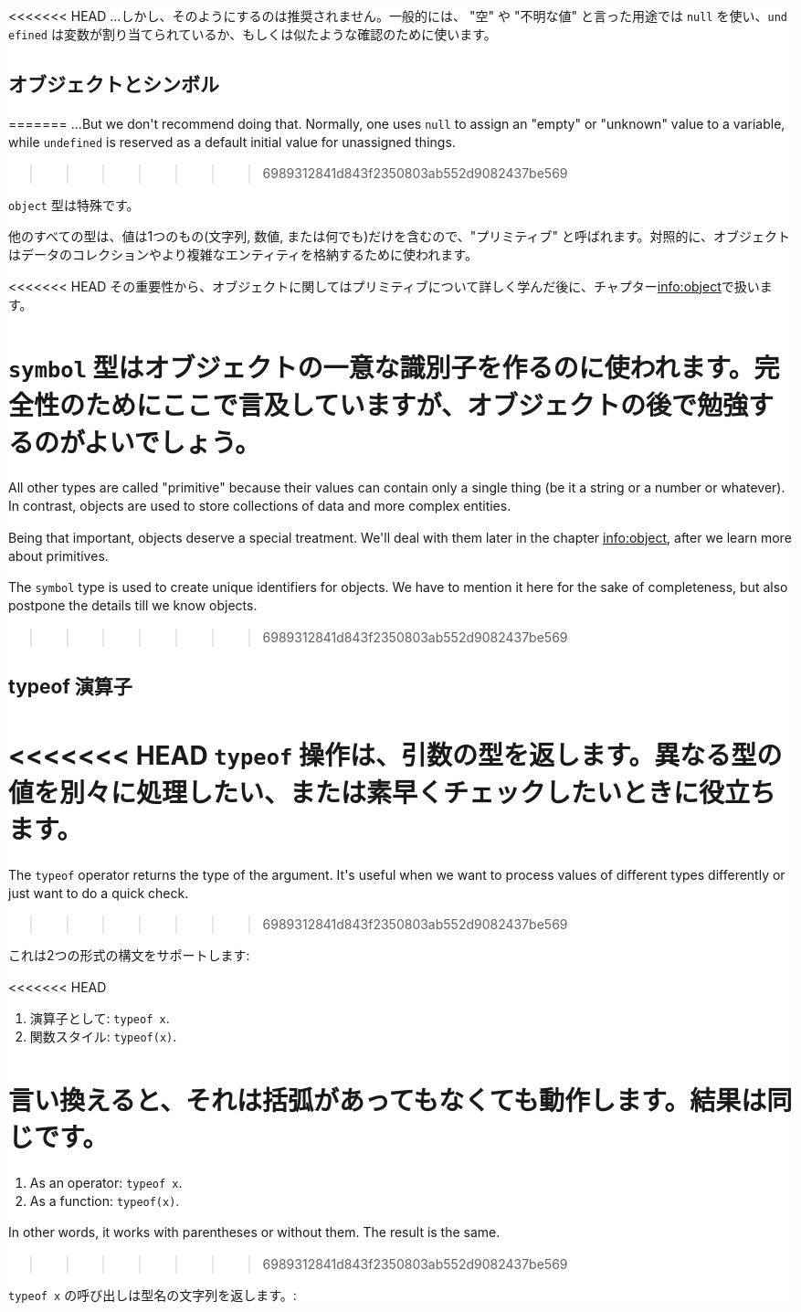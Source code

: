 <<<<<<< HEAD
...しかし、そのようにするのは推奨されません。一般的には、 "空" や "不明な値" と言った用途では `null` を使い、`undefined` は変数が割り当てられているか、もしくは似たような確認のために使います。

## オブジェクトとシンボル 
=======
...But we don't recommend doing that. Normally, one uses `null` to assign an "empty" or "unknown" value to a variable, while `undefined` is reserved as a default initial value for unassigned things.
>>>>>>> 6989312841d843f2350803ab552d9082437be569

`object` 型は特殊です。

他のすべての型は、値は1つのもの(文字列, 数値, または何でも)だけを含むので、"プリミティブ" と呼ばれます。対照的に、オブジェクトはデータのコレクションやより複雑なエンティティを格納するために使われます。

<<<<<<< HEAD
その重要性から、オブジェクトに関してはプリミティブについて詳しく学んだ後に、チャプター<info:object>で扱います。

`symbol` 型はオブジェクトの一意な識別子を作るのに使われます。完全性のためにここで言及していますが、オブジェクトの後で勉強するのがよいでしょう。
=======
All other types are called "primitive" because their values can contain only a single thing (be it a string or a number or whatever). In contrast, objects are used to store collections of data and more complex entities.

Being that important, objects deserve a special treatment. We'll deal with them later in the chapter <info:object>, after we learn more about primitives.

The `symbol` type is used to create unique identifiers for objects. We have to mention it here for the sake of completeness, but also postpone the details till we know objects.
>>>>>>> 6989312841d843f2350803ab552d9082437be569

## typeof 演算子 

<<<<<<< HEAD
`typeof` 操作は、引数の型を返します。異なる型の値を別々に処理したい、または素早くチェックしたいときに役立ちます。
=======
The `typeof` operator returns the type of the argument. It's useful when we want to process values of different types differently or just want to do a quick check.
>>>>>>> 6989312841d843f2350803ab552d9082437be569

これは2つの形式の構文をサポートします:

<<<<<<< HEAD
1. 演算子として: `typeof x`.
2. 関数スタイル: `typeof(x)`.

言い換えると、それは括弧があってもなくても動作します。結果は同じです。
=======
1. As an operator: `typeof x`.
2. As a function: `typeof(x)`.

In other words, it works with parentheses or without them. The result is the same.
>>>>>>> 6989312841d843f2350803ab552d9082437be569

`typeof x` の呼び出しは型名の文字列を返します。:
